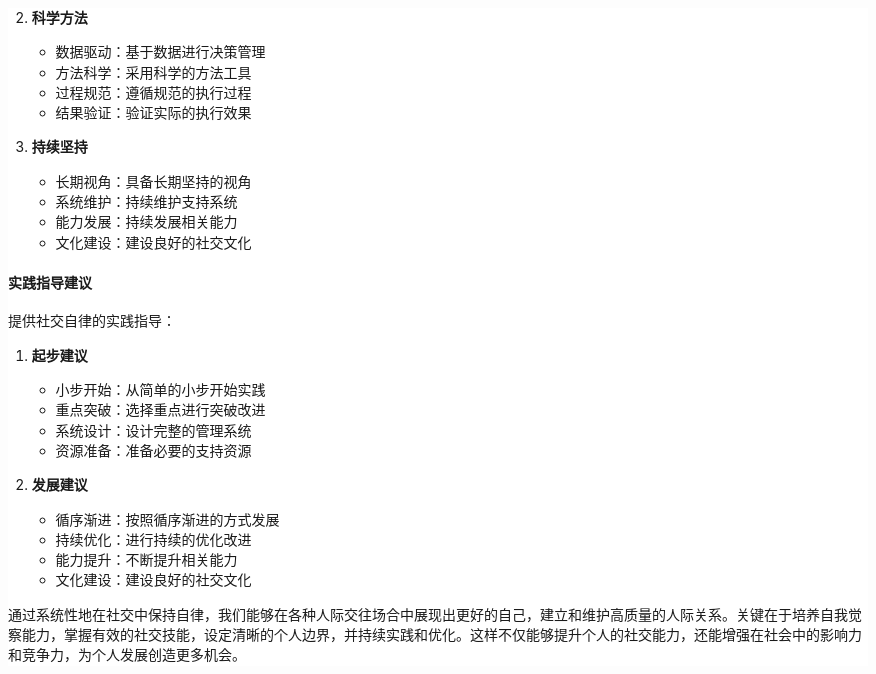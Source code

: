 2. **科学方法**
   - 数据驱动：基于数据进行决策管理
   - 方法科学：采用科学的方法工具
   - 过程规范：遵循规范的执行过程
   - 结果验证：验证实际的执行效果

3. **持续坚持**
   - 长期视角：具备长期坚持的视角
   - 系统维护：持续维护支持系统
   - 能力发展：持续发展相关能力
   - 文化建设：建设良好的社交文化

#### 实践指导建议
提供社交自律的实践指导：

1. **起步建议**
   - 小步开始：从简单的小步开始实践
   - 重点突破：选择重点进行突破改进
   - 系统设计：设计完整的管理系统
   - 资源准备：准备必要的支持资源

2. **发展建议**
   - 循序渐进：按照循序渐进的方式发展
   - 持续优化：进行持续的优化改进
   - 能力提升：不断提升相关能力
   - 文化建设：建设良好的社交文化

通过系统性地在社交中保持自律，我们能够在各种人际交往场合中展现出更好的自己，建立和维护高质量的人际关系。关键在于培养自我觉察能力，掌握有效的社交技能，设定清晰的个人边界，并持续实践和优化。这样不仅能够提升个人的社交能力，还能增强在社会中的影响力和竞争力，为个人发展创造更多机会。